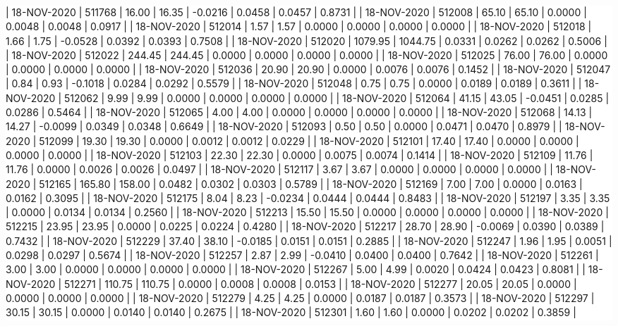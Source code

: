 | 18-NOV-2020 | 511768 | 16.00 | 16.35 | -0.0216 | 0.0458 | 0.0457 | 0.8731 |
| 18-NOV-2020 | 512008 | 65.10 | 65.10 | 0.0000 | 0.0048 | 0.0048 | 0.0917 |
| 18-NOV-2020 | 512014 | 1.57 | 1.57 | 0.0000 | 0.0000 | 0.0000 | 0.0000 |
| 18-NOV-2020 | 512018 | 1.66 | 1.75 | -0.0528 | 0.0392 | 0.0393 | 0.7508 |
| 18-NOV-2020 | 512020 | 1079.95 | 1044.75 | 0.0331 | 0.0262 | 0.0262 | 0.5006 |
| 18-NOV-2020 | 512022 | 244.45 | 244.45 | 0.0000 | 0.0000 | 0.0000 | 0.0000 |
| 18-NOV-2020 | 512025 | 76.00 | 76.00 | 0.0000 | 0.0000 | 0.0000 | 0.0000 |
| 18-NOV-2020 | 512036 | 20.90 | 20.90 | 0.0000 | 0.0076 | 0.0076 | 0.1452 |
| 18-NOV-2020 | 512047 | 0.84 | 0.93 | -0.1018 | 0.0284 | 0.0292 | 0.5579 |
| 18-NOV-2020 | 512048 | 0.75 | 0.75 | 0.0000 | 0.0189 | 0.0189 | 0.3611 |
| 18-NOV-2020 | 512062 | 9.99 | 9.99 | 0.0000 | 0.0000 | 0.0000 | 0.0000 |
| 18-NOV-2020 | 512064 | 41.15 | 43.05 | -0.0451 | 0.0285 | 0.0286 | 0.5464 |
| 18-NOV-2020 | 512065 | 4.00 | 4.00 | 0.0000 | 0.0000 | 0.0000 | 0.0000 |
| 18-NOV-2020 | 512068 | 14.13 | 14.27 | -0.0099 | 0.0349 | 0.0348 | 0.6649 |
| 18-NOV-2020 | 512093 | 0.50 | 0.50 | 0.0000 | 0.0471 | 0.0470 | 0.8979 |
| 18-NOV-2020 | 512099 | 19.30 | 19.30 | 0.0000 | 0.0012 | 0.0012 | 0.0229 |
| 18-NOV-2020 | 512101 | 17.40 | 17.40 | 0.0000 | 0.0000 | 0.0000 | 0.0000 |
| 18-NOV-2020 | 512103 | 22.30 | 22.30 | 0.0000 | 0.0075 | 0.0074 | 0.1414 |
| 18-NOV-2020 | 512109 | 11.76 | 11.76 | 0.0000 | 0.0026 | 0.0026 | 0.0497 |
| 18-NOV-2020 | 512117 | 3.67 | 3.67 | 0.0000 | 0.0000 | 0.0000 | 0.0000 |
| 18-NOV-2020 | 512165 | 165.80 | 158.00 | 0.0482 | 0.0302 | 0.0303 | 0.5789 |
| 18-NOV-2020 | 512169 | 7.00 | 7.00 | 0.0000 | 0.0163 | 0.0162 | 0.3095 |
| 18-NOV-2020 | 512175 | 8.04 | 8.23 | -0.0234 | 0.0444 | 0.0444 | 0.8483 |
| 18-NOV-2020 | 512197 | 3.35 | 3.35 | 0.0000 | 0.0134 | 0.0134 | 0.2560 |
| 18-NOV-2020 | 512213 | 15.50 | 15.50 | 0.0000 | 0.0000 | 0.0000 | 0.0000 |
| 18-NOV-2020 | 512215 | 23.95 | 23.95 | 0.0000 | 0.0225 | 0.0224 | 0.4280 |
| 18-NOV-2020 | 512217 | 28.70 | 28.90 | -0.0069 | 0.0390 | 0.0389 | 0.7432 |
| 18-NOV-2020 | 512229 | 37.40 | 38.10 | -0.0185 | 0.0151 | 0.0151 | 0.2885 |
| 18-NOV-2020 | 512247 | 1.96 | 1.95 | 0.0051 | 0.0298 | 0.0297 | 0.5674 |
| 18-NOV-2020 | 512257 | 2.87 | 2.99 | -0.0410 | 0.0400 | 0.0400 | 0.7642 |
| 18-NOV-2020 | 512261 | 3.00 | 3.00 | 0.0000 | 0.0000 | 0.0000 | 0.0000 |
| 18-NOV-2020 | 512267 | 5.00 | 4.99 | 0.0020 | 0.0424 | 0.0423 | 0.8081 |
| 18-NOV-2020 | 512271 | 110.75 | 110.75 | 0.0000 | 0.0008 | 0.0008 | 0.0153 |
| 18-NOV-2020 | 512277 | 20.05 | 20.05 | 0.0000 | 0.0000 | 0.0000 | 0.0000 |
| 18-NOV-2020 | 512279 | 4.25 | 4.25 | 0.0000 | 0.0187 | 0.0187 | 0.3573 |
| 18-NOV-2020 | 512297 | 30.15 | 30.15 | 0.0000 | 0.0140 | 0.0140 | 0.2675 |
| 18-NOV-2020 | 512301 | 1.60 | 1.60 | 0.0000 | 0.0202 | 0.0202 | 0.3859 |